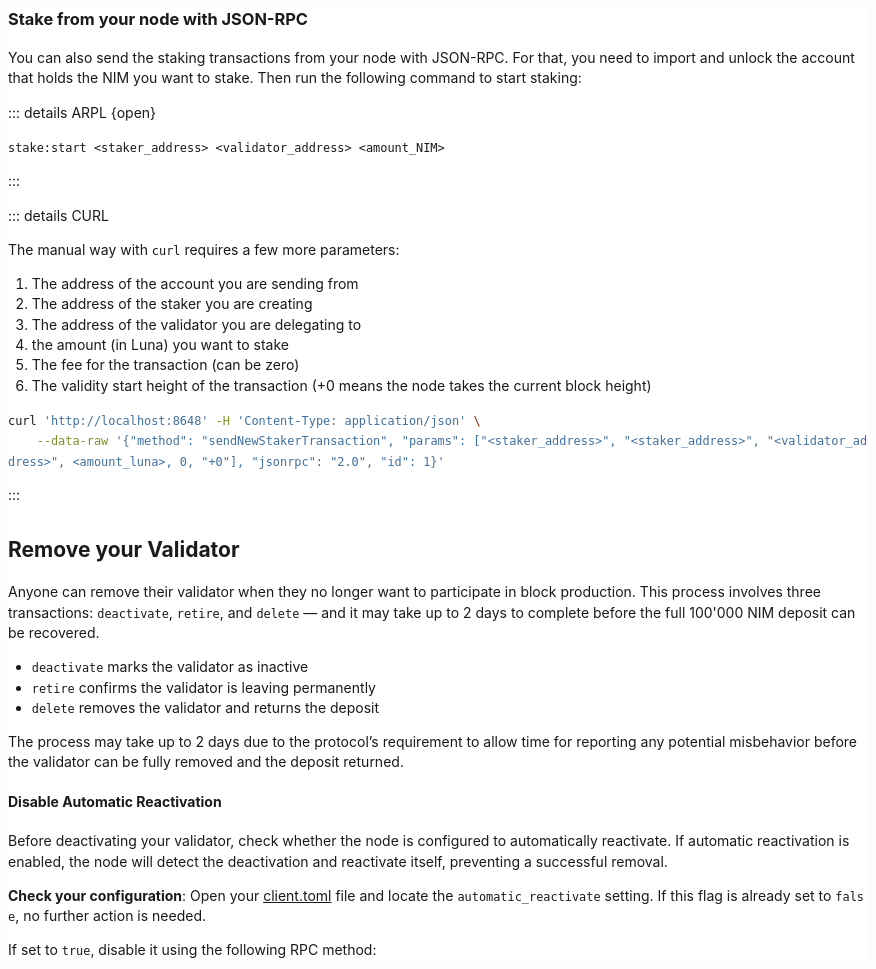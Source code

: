 ### Stake from your node with JSON-RPC

You can also send the staking transactions from your node with JSON-RPC. For that, you need to import and unlock the account that holds the NIM you want to stake. Then run the following command to start staking:

::: details ARPL {open}

```
stake:start <staker_address> <validator_address> <amount_NIM>
```

:::

::: details CURL

The manual way with `curl` requires a few more parameters:
1. The address of the account you are sending from
2. The address of the staker you are creating
3. The address of the validator you are delegating to
4. the amount (in Luna) you want to stake
5. The fee for the transaction (can be zero)
6. The validity start height of the transaction (+0 means the node takes the current block height)

```bash
curl 'http://localhost:8648' -H 'Content-Type: application/json' \
    --data-raw '{"method": "sendNewStakerTransaction", "params": ["<staker_address>", "<staker_address>", "<validator_address>", <amount_luna>, 0, "+0"], "jsonrpc": "2.0", "id": 1}'
```

:::

## Remove your Validator

Anyone can remove their validator when they no longer want to participate in block production. This process involves three transactions: `deactivate`, `retire`, and `delete` — and it may take up to 2 days to complete before the full 100'000 NIM deposit can be recovered.

- `deactivate` marks the validator as inactive
- `retire` confirms the validator is leaving permanently
- `delete` removes the validator and returns the deposit

The process may take up to 2 days due to the protocol’s requirement to allow time for reporting any potential misbehavior before the validator can be fully removed and the deposit returned.

#### Disable Automatic Reactivation

Before deactivating your validator, check whether the node is configured to automatically reactivate. If automatic reactivation is enabled, the node will detect the deactivation and reactivate itself, preventing a successful removal.

**Check your configuration**: Open your [client.toml](https://github.com/nimiq/core-rs-albatross/blob/b1e8c0f26f55039861c1cc9a5112ad08ce87067c/lib/src/config/config_file/client.example.toml#L356) file and locate the `automatic_reactivate` setting. If this flag is already set to `false`, no further action is needed.

If set to `true`, disable it using the following RPC method:
